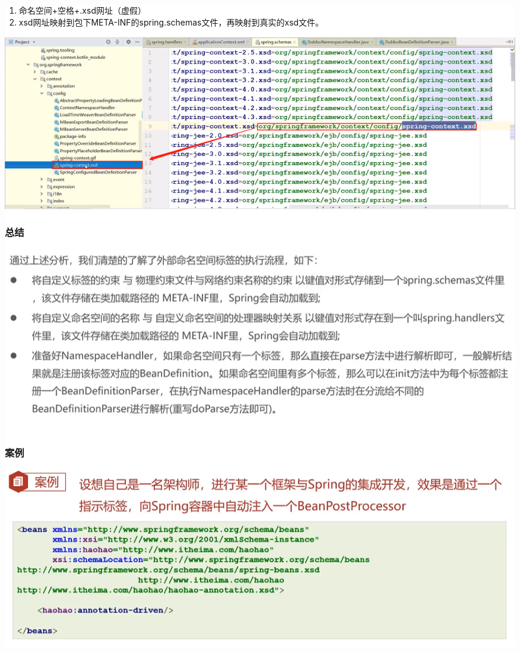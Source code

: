 1. 命名空间+空格+.xsd网址（虚假）
2. xsd网址映射到包下META-INF的spring.schemas文件，再映射到真实的xsd文件。

![1684983438216](image/23-05-22-xml整合第三方框架/1684983438216.png)

### 总结

![1684983476435](image/23-05-22-xml整合第三方框架/1684983476435.png)

### 案例

![1684983671341](image/23-05-22-xml整合第三方框架/1684983671341.png)
